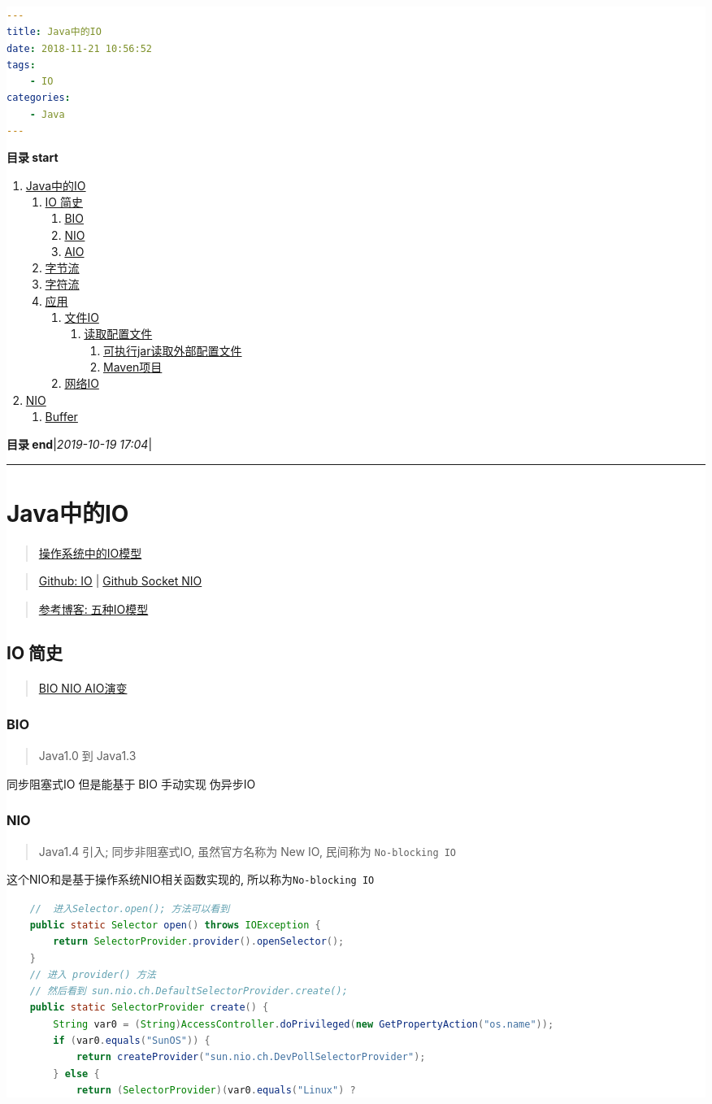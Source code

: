 ```yaml
---
title: Java中的IO
date: 2018-11-21 10:56:52
tags: 
    - IO
categories: 
    - Java
---
```


**目录 start**
 
1. [Java中的IO](#java中的io)
    1. [IO 简史](#io-简史)
        1. [BIO](#bio)
        1. [NIO](#nio)
        1. [AIO](#aio)
    1. [字节流](#字节流)
    1. [字符流](#字符流)
    1. [应用](#应用)
        1. [文件IO](#文件io)
            1. [读取配置文件](#读取配置文件)
                1. [可执行jar读取外部配置文件](#可执行jar读取外部配置文件)
                1. [Maven项目](#maven项目)
        1. [网络IO](#网络io)
1. [NIO](#nio)
    1. [Buffer](#buffer)

**目录 end**|_2019-10-19 17:04_|
****************************************
# Java中的IO
> [操作系统中的IO模型](/Skills/CS/IO.md)  

> [Github: IO](https://github.com/Kuangcp/JavaBase/tree/io) | [Github Socket NIO](https://github.com/Kuangcp/JavaBase/tree/master/java-network/src/main/java/com/github/kuangcp/nio)  

> [参考博客: 五种IO模型](https://www.jianshu.com/p/6a6845464770)  

## IO 简史
> [BIO NIO AIO演变](http://www.cnblogs.com/itdragon/p/8337234.html)

### BIO
> Java1.0 到 Java1.3

同步阻塞式IO 但是能基于 BIO 手动实现 伪异步IO

### NIO
> Java1.4 引入; 同步非阻塞式IO, 虽然官方名称为 New IO, 民间称为 `No-blocking IO`

这个NIO和是基于操作系统NIO相关函数实现的, 所以称为`No-blocking IO`
```java
    //  进入Selector.open(); 方法可以看到
    public static Selector open() throws IOException {
        return SelectorProvider.provider().openSelector();
    }
    // 进入 provider() 方法
    // 然后看到 sun.nio.ch.DefaultSelectorProvider.create();
    public static SelectorProvider create() {
        String var0 = (String)AccessController.doPrivileged(new GetPropertyAction("os.name"));
        if (var0.equals("SunOS")) {
            return createProvider("sun.nio.ch.DevPollSelectorProvider");
        } else {
            return (SelectorProvider)(var0.equals("Linux") ? 
```